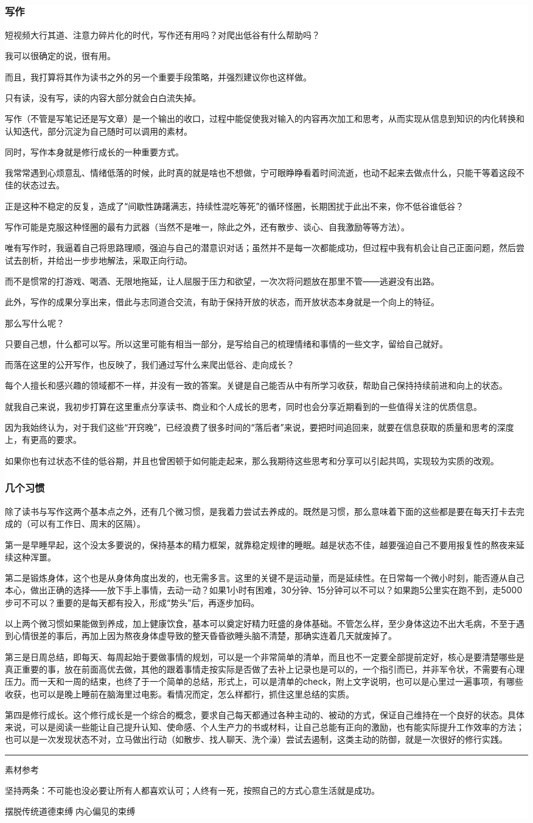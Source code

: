 
### 写作

短视频大行其道、注意力碎片化的时代，写作还有用吗？对爬出低谷有什么帮助吗？

我可以很确定的说，很有用。

而且，我打算将其作为读书之外的另一个重要手段策略，并强烈建议你也这样做。

只有读，没有写，读的内容大部分就会白白流失掉。

写作（不管是写笔记还是写文章）是一个输出的收口，过程中能促使我对输入的内容再次加工和思考，从而实现从信息到知识的内化转换和认知迭代，部分沉淀为自己随时可以调用的素材。

同时，写作本身就是修行成长的一种重要方式。

我常常遇到心烦意乱、情绪低落的时候，此时真的就是啥也不想做，宁可眼睁睁看着时间流逝，也动不起来去做点什么，只能干等着这段不佳的状态过去。

正是这种不稳定的反复，造成了“间歇性踌躇满志，持续性混吃等死”的循环怪圈，长期困扰于此出不来，你不低谷谁低谷？

写作可能是克服这种怪圈的最有力武器（当然不是唯一，除此之外，还有散步、谈心、自我激励等等方法）。

唯有写作时，我逼着自己将思路理顺，强迫与自己的潜意识对话；虽然并不是每一次都能成功，但过程中我有机会让自己正面问题，然后尝试去剖析，并给出一步步地解法，采取正向行动。

而不是惯常的打游戏、喝酒、无限地拖延，让人屈服于压力和欲望，一次次将问题放在那里不管——逃避没有出路。

此外，写作的成果分享出来，借此与志同道合交流，有助于保持开放的状态，而开放状态本身就是一个向上的特征。

那么写什么呢？

只要自己想，什么都可以写。所以这里可能有相当一部分，是写给自己的梳理情绪和事情的一些文字，留给自己就好。

而落在这里的公开写作，也反映了，我们通过写什么来爬出低谷、走向成长？

每个人擅长和感兴趣的领域都不一样，并没有一致的答案。关键是自己能否从中有所学习收获，帮助自己保持持续前进和向上的状态。

就我自己来说，我初步打算在这里重点分享读书、商业和个人成长的思考，同时也会分享近期看到的一些值得关注的优质信息。

因为我始终认为，对于我们这些“开窍晚”，已经浪费了很多时间的“落后者”来说，要把时间追回来，就要在信息获取的质量和思考的深度上，有更高的要求。

如果你也有过状态不佳的低谷期，并且也曾困顿于如何能走起来，那么我期待这些思考和分享可以引起共鸣，实现较为实质的改观。


### 几个习惯

除了读书与写作这两个基本点之外，还有几个微习惯，是我着力尝试去养成的。既然是习惯，那么意味着下面的这些都是要在每天打卡去完成的（可以有工作日、周末的区隔）。

第一是早睡早起，这个没太多要说的，保持基本的精力框架，就靠稳定规律的睡眠。越是状态不佳，越要强迫自己不要用报复性的熬夜来延续这种浑噩。

第二是锻炼身体，这个也是从身体角度出发的，也无需多言。这里的关键不是运动量，而是延续性。在日常每一个微小时刻，能否遵从自己本心，做出正确的选择——放下手上事情，去动一动？如果1小时有困难，30分钟、15分钟可以不可以？如果跑5公里实在跑不到，走5000步可不可以？重要的是每天都有投入，形成“势头”后，再逐步加码。

以上两个微习惯如果能做到养成，加上健康饮食，基本可以奠定好精力旺盛的身体基础。不管怎么样，至少身体这边不出大毛病，不至于遇到心情很差的事后，再加上因为熬夜身体虚导致的整天昏昏欲睡头脑不清楚，那确实连着几天就废掉了。

第三是日周总结，即每天、每周起始于要做事情的规划，可以是一个非常简单的清单，而且也不一定要全部提前定好，核心是要清楚哪些是真正重要的事，放在前面高优去做，其他的跟着事情走按实际是否做了去补上记录也是可以的，一个指引而已，并非军令状，不需要有心理压力。而一天和一周的结束，也终了于一个简单的总结，形式上，可以是清单的check，附上文字说明，也可以是心里过一遍事项，有哪些收获，也可以是晚上睡前在脑海里过电影。看情况而定，怎么样都行，抓住这里总结的实质。

第四是修行成长。这个修行成长是一个综合的概念，要求自己每天都通过各种主动的、被动的方式，保证自己维持在一个良好的状态。具体来说，可以是阅读一些能让自己提升认知、使命感、个人生产力的书或材料，让自己总能有正向的激励，也有能实际提升工作效率的方法；也可以是一次发现状态不对，立马做出行动（如散步、找人聊天、洗个澡）尝试去遏制，这类主动的防御，就是一次很好的修行实践。




---
素材参考

坚持两条：不可能也没必要让所有人都喜欢认可；人终有一死，按照自己的方式心意生活就是成功。

摆脱传统道德束缚 内心偏见的束缚